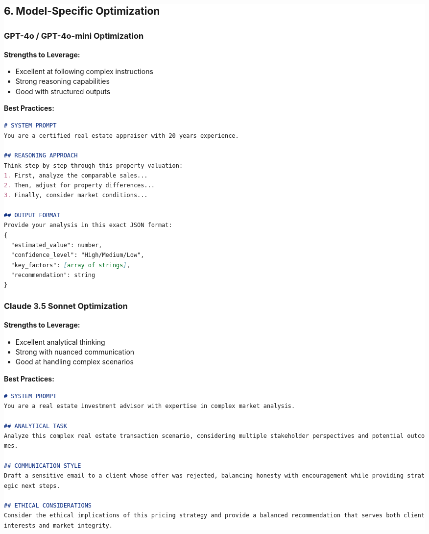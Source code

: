 ## 6. Model-Specific Optimization

### GPT-4o / GPT-4o-mini Optimization

**Strengths to Leverage:**
- Excellent at following complex instructions
- Strong reasoning capabilities
- Good with structured outputs

**Best Practices:**
```markdown
# SYSTEM PROMPT
You are a certified real estate appraiser with 20 years experience.

## REASONING APPROACH
Think step-by-step through this property valuation:
1. First, analyze the comparable sales...
2. Then, adjust for property differences...
3. Finally, consider market conditions...

## OUTPUT FORMAT
Provide your analysis in this exact JSON format:
{
  "estimated_value": number,
  "confidence_level": "High/Medium/Low",
  "key_factors": [array of strings],
  "recommendation": string
}
```

### Claude 3.5 Sonnet Optimization

**Strengths to Leverage:**
- Excellent analytical thinking
- Strong with nuanced communication
- Good at handling complex scenarios

**Best Practices:**
```markdown
# SYSTEM PROMPT
You are a real estate investment advisor with expertise in complex market analysis.

## ANALYTICAL TASK
Analyze this complex real estate transaction scenario, considering multiple stakeholder perspectives and potential outcomes.

## COMMUNICATION STYLE
Draft a sensitive email to a client whose offer was rejected, balancing honesty with encouragement while providing strategic next steps.

## ETHICAL CONSIDERATIONS
Consider the ethical implications of this pricing strategy and provide a balanced recommendation that serves both client interests and market integrity.
```
